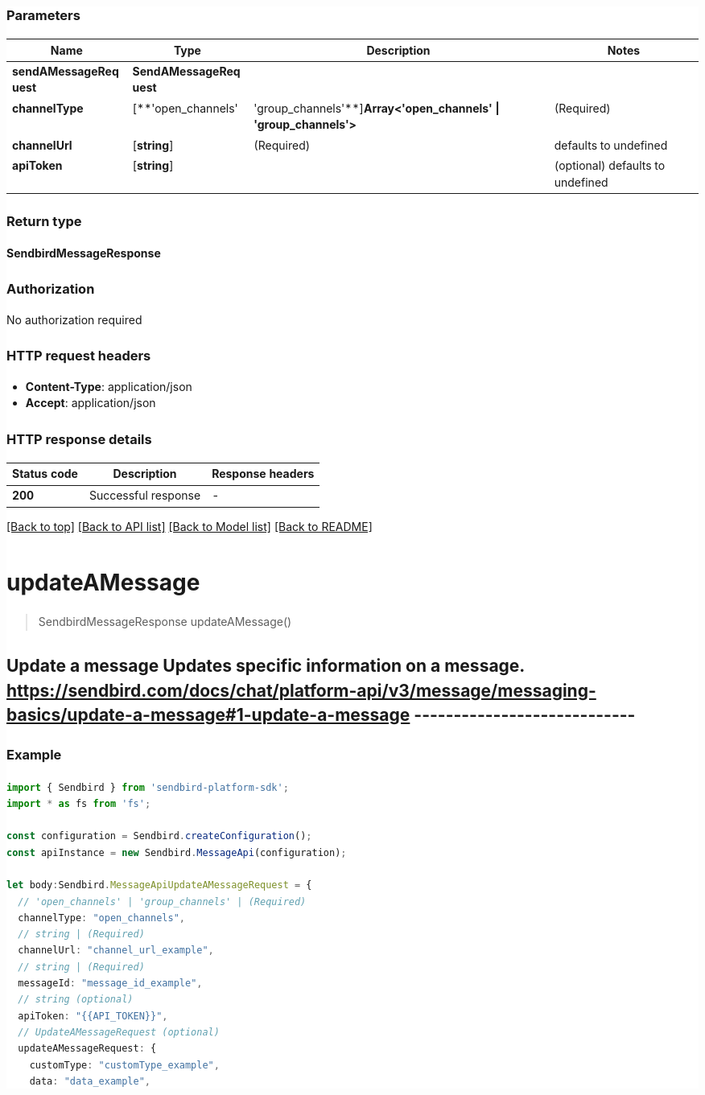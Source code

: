 
### Parameters

Name | Type | Description  | Notes
------------- | ------------- | ------------- | -------------
 **sendAMessageRequest** | **SendAMessageRequest**|  |
 **channelType** | [**&#39;open_channels&#39; | &#39;group_channels&#39;**]**Array<&#39;open_channels&#39; &#124; &#39;group_channels&#39;>** | (Required)  | defaults to undefined
 **channelUrl** | [**string**] | (Required)  | defaults to undefined
 **apiToken** | [**string**] |  | (optional) defaults to undefined


### Return type

**SendbirdMessageResponse**

### Authorization

No authorization required

### HTTP request headers

 - **Content-Type**: application/json
 - **Accept**: application/json


### HTTP response details
| Status code | Description | Response headers |
|-------------|-------------|------------------|
**200** | Successful response |  -  |

[[Back to top]](#) [[Back to API list]](README.md#documentation-for-api-endpoints) [[Back to Model list]](README.md#documentation-for-models) [[Back to README]](README.md)

# **updateAMessage**
> SendbirdMessageResponse updateAMessage()

## Update a message  Updates specific information on a message.  https://sendbird.com/docs/chat/platform-api/v3/message/messaging-basics/update-a-message#1-update-a-message ----------------------------

### Example


```typescript
import { Sendbird } from 'sendbird-platform-sdk';
import * as fs from 'fs';

const configuration = Sendbird.createConfiguration();
const apiInstance = new Sendbird.MessageApi(configuration);

let body:Sendbird.MessageApiUpdateAMessageRequest = {
  // 'open_channels' | 'group_channels' | (Required) 
  channelType: "open_channels",
  // string | (Required) 
  channelUrl: "channel_url_example",
  // string | (Required) 
  messageId: "message_id_example",
  // string (optional)
  apiToken: "{{API_TOKEN}}",
  // UpdateAMessageRequest (optional)
  updateAMessageRequest: {
    customType: "customType_example",
    data: "data_example",
```